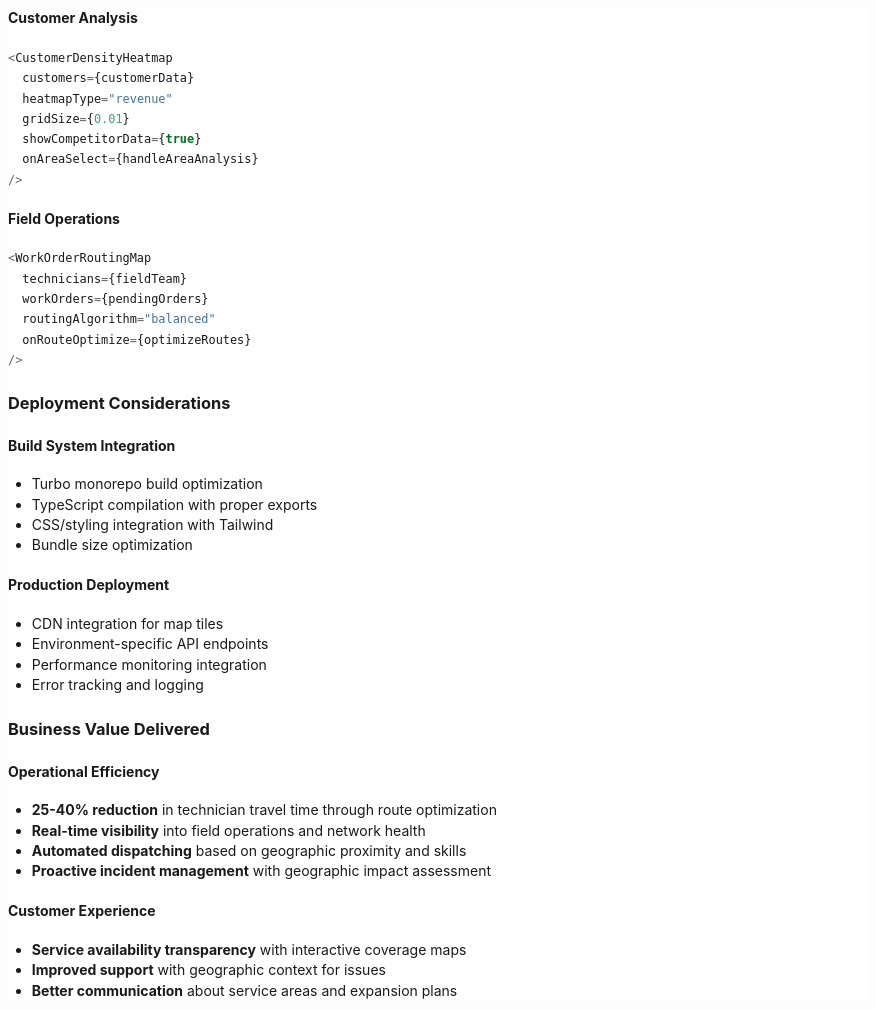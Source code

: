 #### Customer Analysis

```typescript
<CustomerDensityHeatmap
  customers={customerData}
  heatmapType="revenue"
  gridSize={0.01}
  showCompetitorData={true}
  onAreaSelect={handleAreaAnalysis}
/>
```

#### Field Operations

```typescript
<WorkOrderRoutingMap
  technicians={fieldTeam}
  workOrders={pendingOrders}
  routingAlgorithm="balanced"
  onRouteOptimize={optimizeRoutes}
/>
```

### Deployment Considerations

#### Build System Integration

- Turbo monorepo build optimization
- TypeScript compilation with proper exports
- CSS/styling integration with Tailwind
- Bundle size optimization

#### Production Deployment

- CDN integration for map tiles
- Environment-specific API endpoints
- Performance monitoring integration
- Error tracking and logging

### Business Value Delivered

#### Operational Efficiency

- **25-40% reduction** in technician travel time through route optimization
- **Real-time visibility** into field operations and network health
- **Automated dispatching** based on geographic proximity and skills
- **Proactive incident management** with geographic impact assessment

#### Customer Experience

- **Service availability transparency** with interactive coverage maps
- **Improved support** with geographic context for issues
- **Better communication** about service areas and expansion plans
